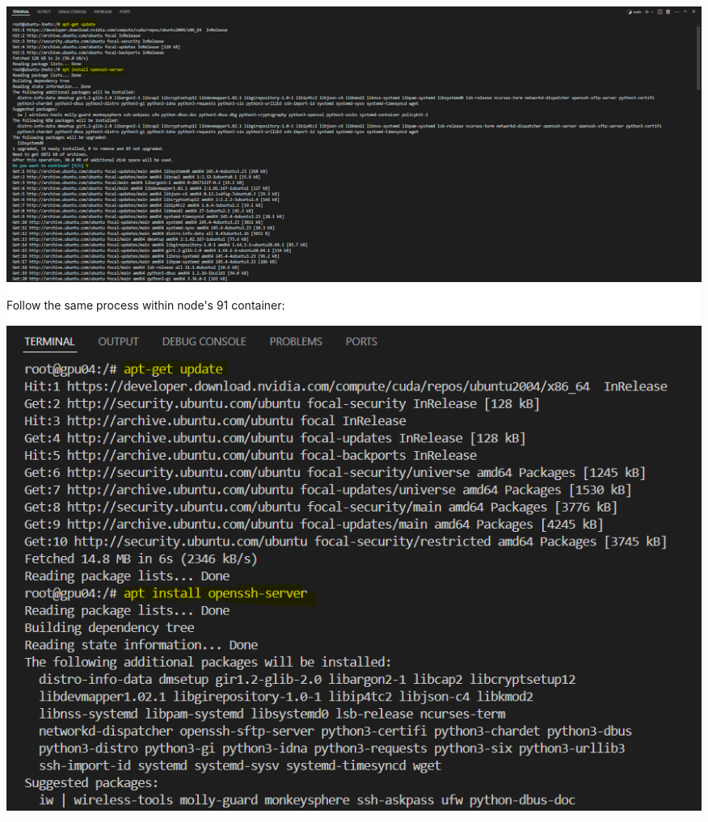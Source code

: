 <p align="center">
  <img src="figs/openssh-server.png" width="900">
</p>

Follow the same process within node's 91 container:

<p align="center">
  <img src="figs/apt_install_openssh_91.png" width="900">
</p>
